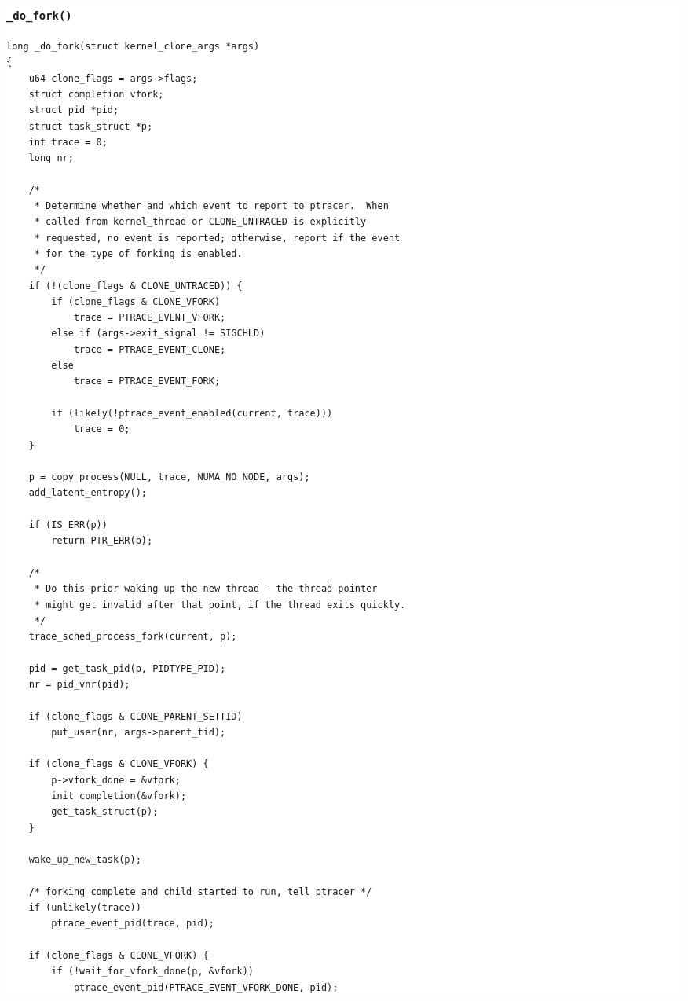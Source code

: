 ### `_do_fork()`

```clike=
long _do_fork(struct kernel_clone_args *args)
{
	u64 clone_flags = args->flags;
	struct completion vfork;
	struct pid *pid;
	struct task_struct *p;
	int trace = 0;
	long nr;

	/*
	 * Determine whether and which event to report to ptracer.  When
	 * called from kernel_thread or CLONE_UNTRACED is explicitly
	 * requested, no event is reported; otherwise, report if the event
	 * for the type of forking is enabled.
	 */
	if (!(clone_flags & CLONE_UNTRACED)) {
		if (clone_flags & CLONE_VFORK)
			trace = PTRACE_EVENT_VFORK;
		else if (args->exit_signal != SIGCHLD)
			trace = PTRACE_EVENT_CLONE;
		else
			trace = PTRACE_EVENT_FORK;

		if (likely(!ptrace_event_enabled(current, trace)))
			trace = 0;
	}
        
	p = copy_process(NULL, trace, NUMA_NO_NODE, args);
	add_latent_entropy();

	if (IS_ERR(p))
		return PTR_ERR(p);

	/*
	 * Do this prior waking up the new thread - the thread pointer
	 * might get invalid after that point, if the thread exits quickly.
	 */
	trace_sched_process_fork(current, p);

	pid = get_task_pid(p, PIDTYPE_PID);
	nr = pid_vnr(pid);

	if (clone_flags & CLONE_PARENT_SETTID)
		put_user(nr, args->parent_tid);

	if (clone_flags & CLONE_VFORK) {
		p->vfork_done = &vfork;
		init_completion(&vfork);
		get_task_struct(p);
	}

	wake_up_new_task(p);

	/* forking complete and child started to run, tell ptracer */
	if (unlikely(trace))
		ptrace_event_pid(trace, pid);

	if (clone_flags & CLONE_VFORK) {
		if (!wait_for_vfork_done(p, &vfork))
			ptrace_event_pid(PTRACE_EVENT_VFORK_DONE, pid);
```